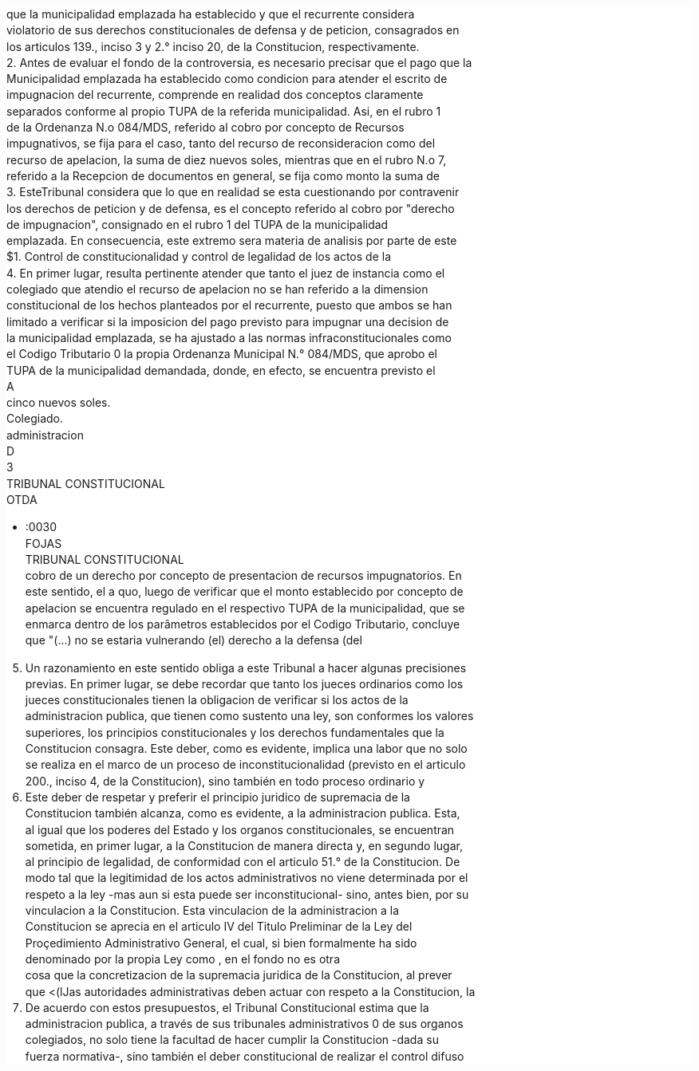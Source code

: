 que la municipalidad emplazada ha establecido y que el recurrente considera  
violatorio de sus derechos constitucionales de defensa y de peticion, consagrados en  
los articulos 139., inciso 3 y 2.° inciso 20, de la Constitucion, respectivamente.  
2. Antes de evaluar el fondo de la controversia, es necesario precisar que el pago que la  
Municipalidad emplazada ha establecido como condicion para atender el escrito de  
impugnacion del recurrente, comprende en realidad dos conceptos claramente  
separados conforme al propio TUPA de la referida municipalidad. Asi, en el rubro 1  
de la Ordenanza N.o 084/MDS, referido al cobro por concepto de Recursos  
impugnativos, se fija para el caso, tanto del recurso de reconsideracion como del  
recurso de apelacion, la suma de diez nuevos soles, mientras que en el rubro N.o 7,  
referido a la Recepcion de documentos en general, se fija como monto la suma de  
3. EsteTribunal considera que lo que en realidad se esta cuestionando por contravenir  
los derechos de peticion y de defensa, es el concepto referido al cobro por "derecho  
de impugnacion", consignado en el rubro 1 del TUPA de la municipalidad  
emplazada. En consecuencia, este extremo sera materia de analisis por parte de este  
$1. Control de constitucionalidad y control de legalidad de los actos de la  
4. En primer lugar, resulta pertinente atender que tanto el juez de instancia como el  
colegiado que atendio el recurso de apelacion no se han referido a la dimension  
constitucional de los hechos planteados por el recurrente, puesto que ambos se han  
limitado a verificar si la imposicion del pago previsto para impugnar una decision de  
la municipalidad emplazada, se ha ajustado a las normas infraconstitucionales como  
el Codigo Tributario 0 la propia Ordenanza Municipal N.° 084/MDS, que aprobo el  
TUPA de la municipalidad demandada, donde, en efecto, se encuentra previsto el  
A  
cinco nuevos soles.  
Colegiado.  
administracion  
D  
3  
TRIBUNAL CONSTITUCIONAL  
OTDA  
- :0030  
FOJAS  
TRIBUNAL CONSTITUCIONAL  
cobro de un derecho por concepto de presentacion de recursos impugnatorios. En  
este sentido, el a quo, luego de verificar que el monto establecido por concepto de  
apelacion se encuentra regulado en el respectivo TUPA de la municipalidad, que se  
enmarca dentro de los parâmetros establecidos por el Codigo Tributario, concluye  
que "(...) no se estaria vulnerando (el) derecho a la defensa (del  
5. Un razonamiento en este sentido obliga a este Tribunal a hacer algunas precisiones  
previas. En primer lugar, se debe recordar que tanto los jueces ordinarios como los  
jueces constitucionales tienen la obligacion de verificar si los actos de la  
administracion publica, que tienen como sustento una ley, son conformes los valores  
superiores, los principios constitucionales y los derechos fundamentales que la  
Constitucion consagra. Este deber, como es evidente, implica una labor que no solo  
se realiza en el marco de un proceso de inconstitucionalidad (previsto en el articulo  
200., inciso 4, de la Constitucion), sino también en todo proceso ordinario y  
6. Este deber de respetar y preferir el principio juridico de supremacia de la  
Constitucion también alcanza, como es evidente, a la administracion publica. Esta,  
al igual que los poderes del Estado y los organos constitucionales, se encuentran  
sometida, en primer lugar, a la Constitucion de manera directa y, en segundo lugar,  
al principio de legalidad, de conformidad con el articulo 51.° de la Constitucion. De  
modo tal que la legitimidad de los actos administrativos no viene determinada por el  
respeto a la ley -mas aun si esta puede ser inconstitucional- sino, antes bien, por su  
vinculacion a la Constitucion. Esta vinculacion de la administracion a la  
Constitucion se aprecia en el articulo IV del Titulo Preliminar de la Ley del  
Proçedimiento Administrativo General, el cual, si bien formalmente ha sido  
denominado por la propia Ley como <Principio de legalidad>, en el fondo no es otra  
cosa que la concretizacion de la supremacia juridica de la Constitucion, al prever  
que <(lJas autoridades administrativas deben actuar con respeto a la Constitucion, la  
7. De acuerdo con estos presupuestos, el Tribunal Constitucional estima que la  
administracion publica, a través de sus tribunales administrativos 0 de sus organos  
colegiados, no solo tiene la facultad de hacer cumplir la Constitucion -dada su  
fuerza normativa-, sino también el deber constitucional de realizar el control difuso  